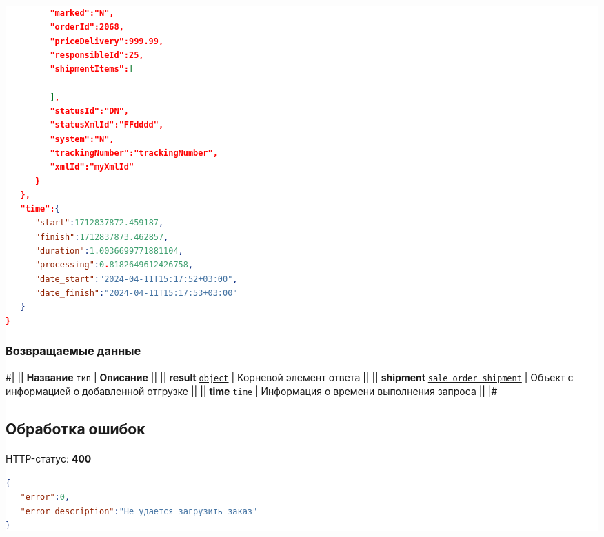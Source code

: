 ```json
         "marked":"N",
         "orderId":2068,
         "priceDelivery":999.99,
         "responsibleId":25,
         "shipmentItems":[
            
         ],
         "statusId":"DN",
         "statusXmlId":"FFdddd",
         "system":"N",
         "trackingNumber":"trackingNumber",
         "xmlId":"myXmlId"
      }
   },
   "time":{
      "start":1712837872.459187,
      "finish":1712837873.462857,
      "duration":1.0036699771881104,
      "processing":0.8182649612426758,
      "date_start":"2024-04-11T15:17:52+03:00",
      "date_finish":"2024-04-11T15:17:53+03:00"
   }
}
```

### Возвращаемые данные

#|
|| **Название**
`тип` | **Описание** ||
|| **result**
[`object`](../../data-types.md) | Корневой элемент ответа ||
|| **shipment**
[`sale_order_shipment`](../data-types.md) | Объект с информацией о добавленной отгрузке ||
|| **time**
[`time`](../../data-types.md) | Информация о времени выполнения запроса ||
|#

## Обработка ошибок

HTTP-статус: **400**

```json
{
   "error":0,
   "error_description":"Не удается загрузить заказ"
}
```
